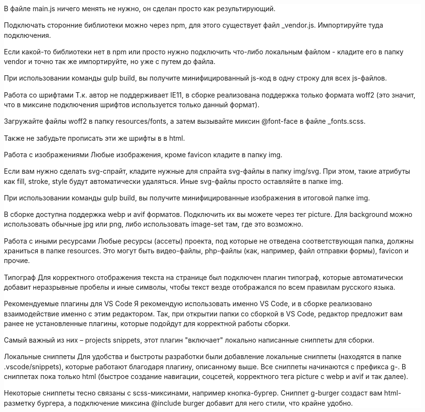 В файле main.js ничего менять не нужно, он сделан просто как результирующий.

Подключать сторонние библиотеки можно через npm, для этого существует файл _vendor.js. Импортируйте туда подключения.

Если какой-то библиотеки нет в npm или просто нужно подключить что-либо локальным файлом - кладите его в папку vendor и точно так же импортируйте, но уже с путем до файла.

При использовании команды gulp build, вы получите минифицированный js-код в одну строку для всех js-файлов.

Работа со шрифтами
Т.к. автор не поддерживает IE11, в сборке реализована поддержка только формата woff2 (это значит, что в миксине подключения шрифтов используется только данный формат).

Загружайте файлы woff2 в папку resources/fonts, а затем вызывайте миксин @font-face в файле _fonts.scss.

Также не забудьте прописать эти же шрифты в <link preload> в html.

Работа с изображениями
Любые изображения, кроме favicon кладите в папку img.

Если вам нужно сделать svg-спрайт, кладите нужные для спрайта svg-файлы в папку img/svg. При этом, такие атрибуты как fill, stroke, style будут автоматически удаляться. Иные svg-файлы просто оставляйте в папке img.

При использовании команды gulp build, вы получите минифицированные изображения в итоговой папке img.

В сборке доступна поддержка webp и avif форматов. Подключить их вы можете через тег picture. Для background можно использовать обычные jpg или png, либо использовать image-set там, где это возможно.

Работа с иными ресурсами
Любые ресурсы (ассеты) проекта, под которые не отведена соответствующая папка, должны храниться в папке resources. Это могут быть видео-файлы, php-файлы (как, например, файл отправки формы), favicon и прочие.

Типограф
Для корректного отображения текста на странице был подключен плагин типограф, которые автоматически добавит неразрывные пробелы и иные символы, чтобы текст везде отображался по всем правилам русского языка.

Рекомендуемые плагины для VS Code
Я рекомендую использовать именно VS Code, и в сборке реализовано взаимодействие именно с этим редактором. Так, при открытии папки со сборкой в VS Code, редактор предложит вам ранее не установленные плагины, которые подойдут для корректной работы сборки.

Самый важный из них – projects snippets, этот плагин "включает" локально написанные сниппеты для сборки.

Локальные сниппеты
Для удобства и быстроты разработки были добавление локальные сниппеты (находятся в папке .vscode/snippets), которые работают благодаря плагину, описанному выше. Все сниппеты начинаются с префикса g-. В сниппетах пока только html (быстрое создание навигации, соцсетей, корректного тега picture с webp и avif и так далее).

Некоторые сниппеты тесно связаны с scss-миксинами, например кнопка-бургер. Сниппет g-burger создаст вам html-разметку бургера, а подключение миксина @include burger добавит для него стили, что крайне удобно.
